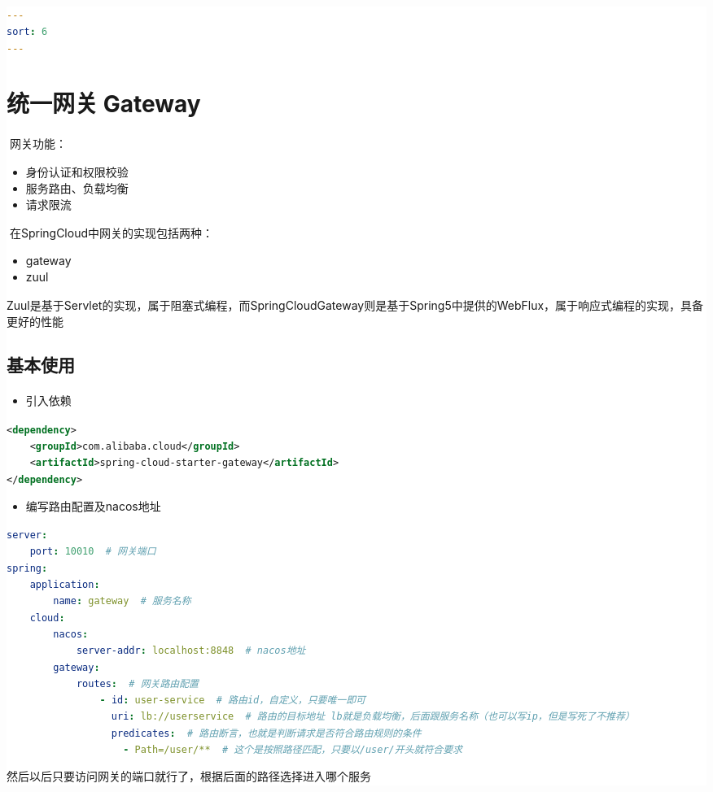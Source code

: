 ```yaml
---
sort: 6
---
```




# 统一网关 Gateway

​	网关功能：

- 身份认证和权限校验
- 服务路由、负载均衡
- 请求限流

​	在SpringCloud中网关的实现包括两种：

- gateway
- zuul

​	Zuul是基于Servlet的实现，属于阻塞式编程，而SpringCloudGateway则是基于Spring5中提供的WebFlux，属于响应式编程的实现，具备更好的性能



## 基本使用

- 引入依赖

```xml
<dependency>
	<groupId>com.alibaba.cloud</groupId>
	<artifactId>spring-cloud-starter-gateway</artifactId>
</dependency>
```

- 编写路由配置及nacos地址

```yml
server:
	port: 10010  # 网关端口
spring:
	application:
		name: gateway  # 服务名称
	cloud:
		nacos:
			server-addr: localhost:8848  # nacos地址
		gateway:
			routes:  # 网关路由配置
				- id: user-service  # 路由id，自定义，只要唯一即可
				  uri: lb://userservice  # 路由的目标地址 lb就是负载均衡，后面跟服务名称（也可以写ip，但是写死了不推荐）
				  predicates:  # 路由断言，也就是判断请求是否符合路由规则的条件
				  	- Path=/user/**  # 这个是按照路径匹配，只要以/user/开头就符合要求
```

然后以后只要访问网关的端口就行了，根据后面的路径选择进入哪个服务
